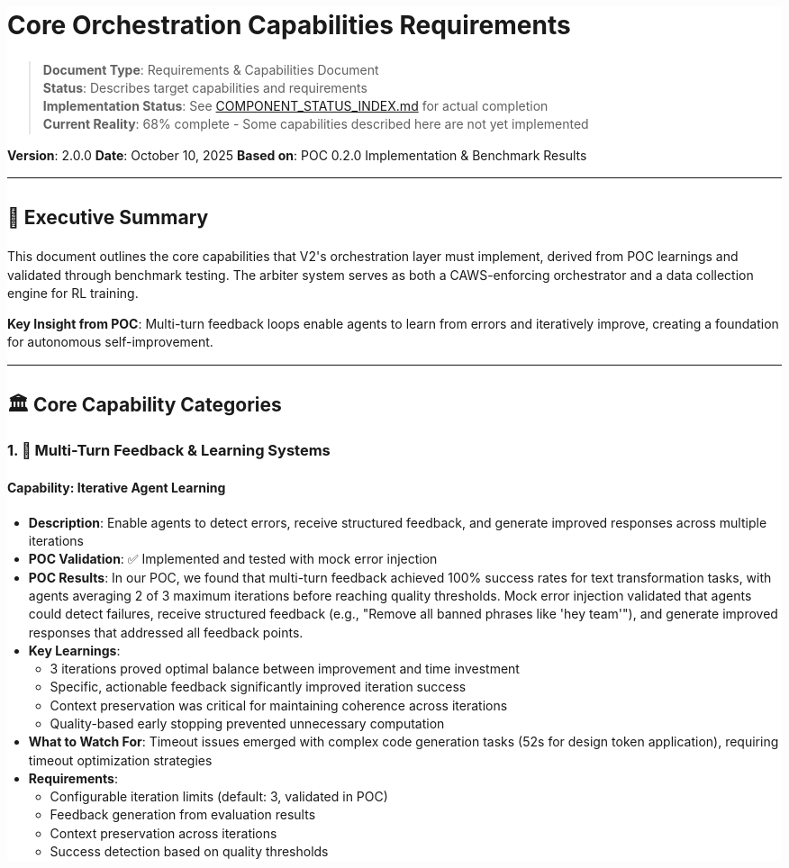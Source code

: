 # Core Orchestration Capabilities Requirements

> **Document Type**: Requirements & Capabilities Document  
> **Status**: Describes target capabilities and requirements  
> **Implementation Status**: See [COMPONENT_STATUS_INDEX.md](../../COMPONENT_STATUS_INDEX.md) for actual completion  
> **Current Reality**: 68% complete - Some capabilities described here are not yet implemented

**Version**: 2.0.0
**Date**: October 10, 2025
**Based on**: POC 0.2.0 Implementation & Benchmark Results

---

## 🎯 **Executive Summary**

This document outlines the core capabilities that V2's orchestration layer must implement, derived from POC learnings and validated through benchmark testing. The arbiter system serves as both a CAWS-enforcing orchestrator and a data collection engine for RL training.

**Key Insight from POC**: Multi-turn feedback loops enable agents to learn from errors and iteratively improve, creating a foundation for autonomous self-improvement.

---

## 🏛️ **Core Capability Categories**

### **1. 🤖 Multi-Turn Feedback & Learning Systems**

#### **Capability: Iterative Agent Learning**

- **Description**: Enable agents to detect errors, receive structured feedback, and generate improved responses across multiple iterations
- **POC Validation**: ✅ Implemented and tested with mock error injection
- **POC Results**: In our POC, we found that multi-turn feedback achieved 100% success rates for text transformation tasks, with agents averaging 2 of 3 maximum iterations before reaching quality thresholds. Mock error injection validated that agents could detect failures, receive structured feedback (e.g., "Remove all banned phrases like 'hey team'"), and generate improved responses that addressed all feedback points.
- **Key Learnings**:
  - 3 iterations proved optimal balance between improvement and time investment
  - Specific, actionable feedback significantly improved iteration success
  - Context preservation was critical for maintaining coherence across iterations
  - Quality-based early stopping prevented unnecessary computation
- **What to Watch For**: Timeout issues emerged with complex code generation tasks (52s for design token application), requiring timeout optimization strategies
- **Requirements**:
  - Configurable iteration limits (default: 3, validated in POC)
  - Feedback generation from evaluation results
  - Context preservation across iterations
  - Success detection based on quality thresholds
